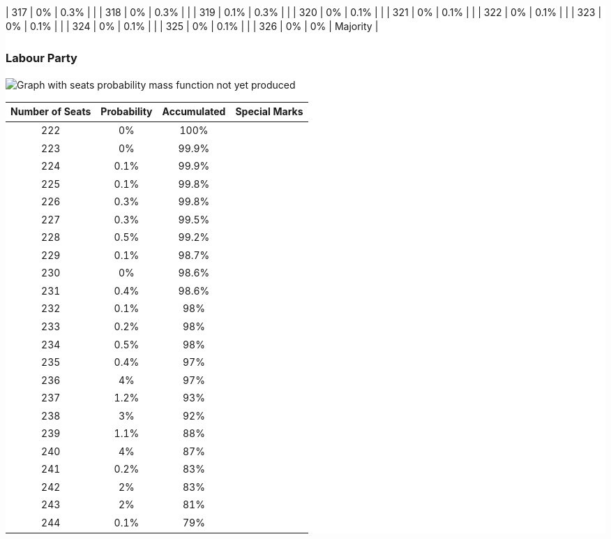 | 317 | 0% | 0.3% |  |
| 318 | 0% | 0.3% |  |
| 319 | 0.1% | 0.3% |  |
| 320 | 0% | 0.1% |  |
| 321 | 0% | 0.1% |  |
| 322 | 0% | 0.1% |  |
| 323 | 0% | 0.1% |  |
| 324 | 0% | 0.1% |  |
| 325 | 0% | 0.1% |  |
| 326 | 0% | 0% | Majority |

### Labour Party

![Graph with seats probability mass function not yet produced](2018-10-28-ICM-coalitions-seats-pmf-lab.png "Seats Probability Mass Function")

| Number of Seats | Probability | Accumulated | Special Marks |
|:---------------:|:-----------:|:-----------:|:-------------:|
| 222 | 0% | 100% |  |
| 223 | 0% | 99.9% |  |
| 224 | 0.1% | 99.9% |  |
| 225 | 0.1% | 99.8% |  |
| 226 | 0.3% | 99.8% |  |
| 227 | 0.3% | 99.5% |  |
| 228 | 0.5% | 99.2% |  |
| 229 | 0.1% | 98.7% |  |
| 230 | 0% | 98.6% |  |
| 231 | 0.4% | 98.6% |  |
| 232 | 0.1% | 98% |  |
| 233 | 0.2% | 98% |  |
| 234 | 0.5% | 98% |  |
| 235 | 0.4% | 97% |  |
| 236 | 4% | 97% |  |
| 237 | 1.2% | 93% |  |
| 238 | 3% | 92% |  |
| 239 | 1.1% | 88% |  |
| 240 | 4% | 87% |  |
| 241 | 0.2% | 83% |  |
| 242 | 2% | 83% |  |
| 243 | 2% | 81% |  |
| 244 | 0.1% | 79% |  |